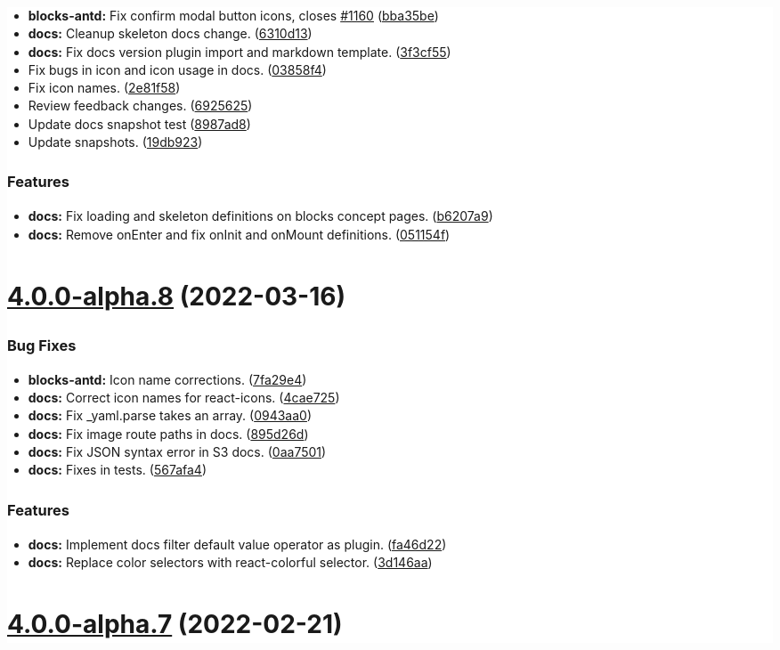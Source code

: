 - **blocks-antd:** Fix confirm modal button icons, closes [#1160](https://github.com/lowdefy/lowdefy/issues/1160) ([bba35be](https://github.com/lowdefy/lowdefy/commit/bba35be1dbb6a8e142f70b2415e865dba59de47b))
- **docs:** Cleanup skeleton docs change. ([6310d13](https://github.com/lowdefy/lowdefy/commit/6310d13af0c9cc709c5c3f50cc9800ebb0a4640a))
- **docs:** Fix docs version plugin import and markdown template. ([3f3cf55](https://github.com/lowdefy/lowdefy/commit/3f3cf5569f5d15c0283f047f9a6aa404d9709fee))
- Fix bugs in icon and icon usage in docs. ([03858f4](https://github.com/lowdefy/lowdefy/commit/03858f43502404de39024b38fac1c5f87d5c99ca))
- Fix icon names. ([2e81f58](https://github.com/lowdefy/lowdefy/commit/2e81f589fba193e7039dc7c099855831ff9a61fb))
- Review feedback changes. ([6925625](https://github.com/lowdefy/lowdefy/commit/69256253142813f0b78c353d0698f13386d10929))
- Update docs snapshot test ([8987ad8](https://github.com/lowdefy/lowdefy/commit/8987ad8652158bfb66a7334d7745c99d6b49ce11))
- Update snapshots. ([19db923](https://github.com/lowdefy/lowdefy/commit/19db92316c4a1f6aeccf8bb31a3f9ba8e7e66d5a))

### Features

- **docs:** Fix loading and skeleton definitions on blocks concept pages. ([b6207a9](https://github.com/lowdefy/lowdefy/commit/b6207a96ecd99b00e7ed0a3a2151f96ab48d509f))
- **docs:** Remove onEnter and fix onInit and onMount definitions. ([051154f](https://github.com/lowdefy/lowdefy/commit/051154fb5b027407907659547905f87c1557e45a))

# [4.0.0-alpha.8](https://github.com/lowdefy/lowdefy/compare/v4.0.0-alpha.7...v4.0.0-alpha.8) (2022-03-16)

### Bug Fixes

- **blocks-antd:** Icon name corrections. ([7fa29e4](https://github.com/lowdefy/lowdefy/commit/7fa29e4290d533f252390cf48f2059c178ca7c34))
- **docs:** Correct icon names for react-icons. ([4cae725](https://github.com/lowdefy/lowdefy/commit/4cae725caabc72848bf96ad1dc29d797d152cf27))
- **docs:** Fix \_yaml.parse takes an array. ([0943aa0](https://github.com/lowdefy/lowdefy/commit/0943aa0812ac84535d82e01825681c186fcb14ca))
- **docs:** Fix image route paths in docs. ([895d26d](https://github.com/lowdefy/lowdefy/commit/895d26d2b1ba10bd5b4ece5af73e6dd2e163da1d))
- **docs:** Fix JSON syntax error in S3 docs. ([0aa7501](https://github.com/lowdefy/lowdefy/commit/0aa7501bfcf88b144f6cf6f32a4395ea67647571))
- **docs:** Fixes in tests. ([567afa4](https://github.com/lowdefy/lowdefy/commit/567afa449182834d3d673672c6408f1e8b57f420))

### Features

- **docs:** Implement docs filter default value operator as plugin. ([fa46d22](https://github.com/lowdefy/lowdefy/commit/fa46d2267559dede520e0ddba0d070105bb85545))
- **docs:** Replace color selectors with react-colorful selector. ([3d146aa](https://github.com/lowdefy/lowdefy/commit/3d146aae853d2d437fa2a128380c13b09949365c))

# [4.0.0-alpha.7](https://github.com/lowdefy/lowdefy/compare/v4.0.0-alpha.6...v4.0.0-alpha.7) (2022-02-21)
